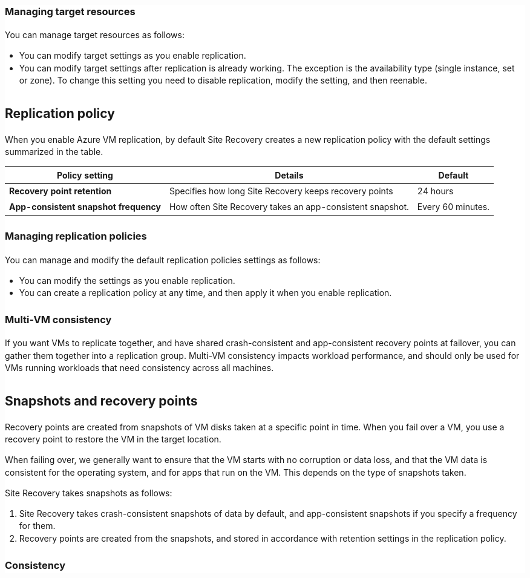 ### Managing target resources

You can manage target resources as follows:

- You can modify target settings as you enable replication.
- You can modify target settings after replication is already working. The exception is the availability type (single instance, set or zone). To change this setting you need to disable replication, modify the setting, and then reenable.



## Replication policy 

When you enable Azure VM replication, by default Site Recovery creates a new replication policy with the default settings summarized in the table.

**Policy setting** | **Details** | **Default**
--- | --- | ---
**Recovery point retention** | Specifies how long Site Recovery keeps recovery points | 24 hours
**App-consistent snapshot frequency** | How often Site Recovery takes an app-consistent snapshot. | Every 60 minutes.

### Managing replication policies

You can manage and modify the default replication policies settings as follows:
- You can modify the settings as you enable replication.
- You can create a replication policy at any time, and then apply it when you enable replication.

### Multi-VM consistency

If you want VMs to replicate together, and have shared crash-consistent and app-consistent recovery points at failover, you can gather them together into a replication group. Multi-VM consistency impacts workload performance, and should only be used for VMs running workloads that need consistency across all machines. 



## Snapshots and recovery points

Recovery points are created from snapshots of VM disks taken at a specific point in time. When you fail over a VM, you use a recovery point to restore the VM in the target location.

When failing over, we generally want to ensure that the VM starts with no corruption or data loss, and that the VM data is consistent for the operating system, and for apps that run on the VM. This depends on the type of snapshots taken.

Site Recovery takes snapshots as follows:

1. Site Recovery takes crash-consistent snapshots of data by default, and app-consistent snapshots if you specify a frequency for them.
2. Recovery points are created from the snapshots, and stored in accordance with retention settings in the replication policy.

### Consistency
